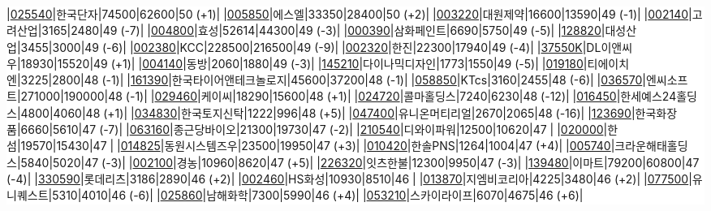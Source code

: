|[025540](https://finance.daum.net/quotes/A025540)|한국단자|74500|62600|50 (+1)|
|[005850](https://finance.daum.net/quotes/A005850)|에스엘|33350|28400|50 (+2)|
|[003220](https://finance.daum.net/quotes/A003220)|대원제약|16600|13590|49 (-1)|
|[002140](https://finance.daum.net/quotes/A002140)|고려산업|3165|2480|49 (-7)|
|[004800](https://finance.daum.net/quotes/A004800)|효성|52614|44300|49 (-3)|
|[000390](https://finance.daum.net/quotes/A000390)|삼화페인트|6690|5750|49 (-5)|
|[128820](https://finance.daum.net/quotes/A128820)|대성산업|3455|3000|49 (-6)|
|[002380](https://finance.daum.net/quotes/A002380)|KCC|228500|216500|49 (-9)|
|[002320](https://finance.daum.net/quotes/A002320)|한진|22300|17940|49 (-4)|
|[37550K](https://finance.daum.net/quotes/A37550K)|DL이앤씨우|18930|15520|49 (+1)|
|[004140](https://finance.daum.net/quotes/A004140)|동방|2060|1880|49 (-3)|
|[145210](https://finance.daum.net/quotes/A145210)|다이나믹디자인|1773|1550|49 (-5)|
|[019180](https://finance.daum.net/quotes/A019180)|티에이치엔|3225|2800|48 (-1)|
|[161390](https://finance.daum.net/quotes/A161390)|한국타이어앤테크놀로지|45600|37200|48 (-1)|
|[058850](https://finance.daum.net/quotes/A058850)|KTcs|3160|2455|48 (-6)|
|[036570](https://finance.daum.net/quotes/A036570)|엔씨소프트|271000|190000|48 (-1)|
|[029460](https://finance.daum.net/quotes/A029460)|케이씨|18290|15600|48 (+1)|
|[024720](https://finance.daum.net/quotes/A024720)|콜마홀딩스|7240|6230|48 (-12)|
|[016450](https://finance.daum.net/quotes/A016450)|한세예스24홀딩스|4800|4060|48 (+1)|
|[034830](https://finance.daum.net/quotes/A034830)|한국토지신탁|1222|996|48 (+5)|
|[047400](https://finance.daum.net/quotes/A047400)|유니온머티리얼|2670|2065|48 (-16)|
|[123690](https://finance.daum.net/quotes/A123690)|한국화장품|6660|5610|47 (-7)|
|[063160](https://finance.daum.net/quotes/A063160)|종근당바이오|21300|19730|47 (-2)|
|[210540](https://finance.daum.net/quotes/A210540)|디와이파워|12500|10620|47 |
|[020000](https://finance.daum.net/quotes/A020000)|한섬|19570|15430|47 |
|[014825](https://finance.daum.net/quotes/A014825)|동원시스템즈우|23500|19950|47 (+3)|
|[010420](https://finance.daum.net/quotes/A010420)|한솔PNS|1264|1004|47 (+4)|
|[005740](https://finance.daum.net/quotes/A005740)|크라운해태홀딩스|5840|5020|47 (-3)|
|[002100](https://finance.daum.net/quotes/A002100)|경농|10960|8620|47 (+5)|
|[226320](https://finance.daum.net/quotes/A226320)|잇츠한불|12300|9950|47 (-3)|
|[139480](https://finance.daum.net/quotes/A139480)|이마트|79200|60800|47 (-4)|
|[330590](https://finance.daum.net/quotes/A330590)|롯데리츠|3186|2890|46 (+2)|
|[002460](https://finance.daum.net/quotes/A002460)|HS화성|10930|8510|46 |
|[013870](https://finance.daum.net/quotes/A013870)|지엠비코리아|4225|3480|46 (+2)|
|[077500](https://finance.daum.net/quotes/A077500)|유니퀘스트|5310|4010|46 (-6)|
|[025860](https://finance.daum.net/quotes/A025860)|남해화학|7300|5990|46 (+4)|
|[053210](https://finance.daum.net/quotes/A053210)|스카이라이프|6070|4675|46 (+6)|